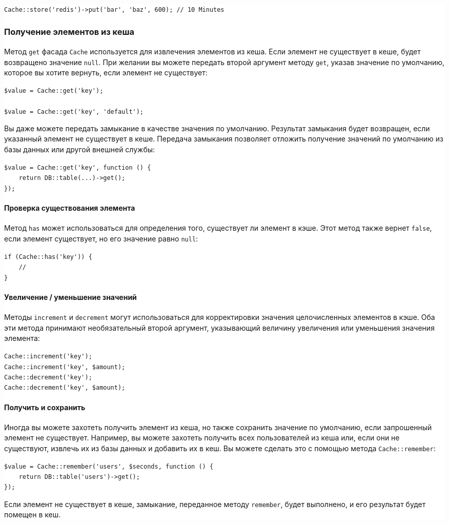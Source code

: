     Cache::store('redis')->put('bar', 'baz', 600); // 10 Minutes

<a name="retrieving-items-from-the-cache"></a>
### Получение элементов из кеша

Метод `get` фасада `Cache` используется для извлечения элементов из кеша. Если элемент не существует в кеше, будет возвращено значение `null`. При желании вы можете передать второй аргумент методу `get`, указав значение по умолчанию, которое вы хотите вернуть, если элемент не существует:

    $value = Cache::get('key');

    $value = Cache::get('key', 'default');

Вы даже можете передать замыкание в качестве значения по умолчанию. Результат замыкания будет возвращен, если указанный элемент не существует в кеше. Передача замыкания позволяет отложить получение значений по умолчанию из базы данных или другой внешней службы:

    $value = Cache::get('key', function () {
        return DB::table(...)->get();
    });

<a name="checking-for-item-existence"></a>
#### Проверка существования элемента

Метод `has` может использоваться для определения того, существует ли элемент в кэше. Этот метод также вернет `false`, если элемент существует, но его значение равно `null`:

    if (Cache::has('key')) {
        //
    }

<a name="incrementing-decrementing-values"></a>
#### Увеличение / уменьшение значений

Методы `increment` и `decrement` могут использоваться для корректировки значения целочисленных элементов в кэше. Оба эти метода принимают необязательный второй аргумент, указывающий величину увеличения или уменьшения значения элемента:

    Cache::increment('key');
    Cache::increment('key', $amount);
    Cache::decrement('key');
    Cache::decrement('key', $amount);

<a name="retrieve-store"></a>
#### Получить и сохранить

Иногда вы можете захотеть получить элемент из кеша, но также сохранить значение по умолчанию, если запрошенный элемент не существует. Например, вы можете захотеть получить всех пользователей из кеша или, если они не существуют, извлечь их из базы данных и добавить их в кеш. Вы можете сделать это с помощью метода `Cache::remember`:

    $value = Cache::remember('users', $seconds, function () {
        return DB::table('users')->get();
    });

Если элемент не существует в кеше, замыкание, переданное методу `remember`, будет выполнено, и его результат будет помещен в кеш.
